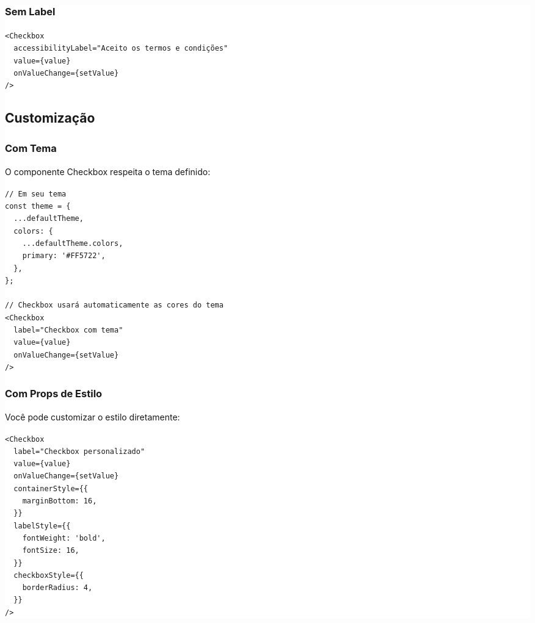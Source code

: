 ### Sem Label

```tsx
<Checkbox 
  accessibilityLabel="Aceito os termos e condições"
  value={value}
  onValueChange={setValue} 
/>
```

## Customização

### Com Tema

O componente Checkbox respeita o tema definido:

```tsx
// Em seu tema
const theme = {
  ...defaultTheme,
  colors: {
    ...defaultTheme.colors,
    primary: '#FF5722',
  },
};

// Checkbox usará automaticamente as cores do tema
<Checkbox 
  label="Checkbox com tema" 
  value={value}
  onValueChange={setValue} 
/>
```

### Com Props de Estilo

Você pode customizar o estilo diretamente:

```tsx
<Checkbox 
  label="Checkbox personalizado" 
  value={value}
  onValueChange={setValue} 
  containerStyle={{ 
    marginBottom: 16,
  }}
  labelStyle={{ 
    fontWeight: 'bold',
    fontSize: 16,
  }}
  checkboxStyle={{
    borderRadius: 4,
  }}
/>
```
